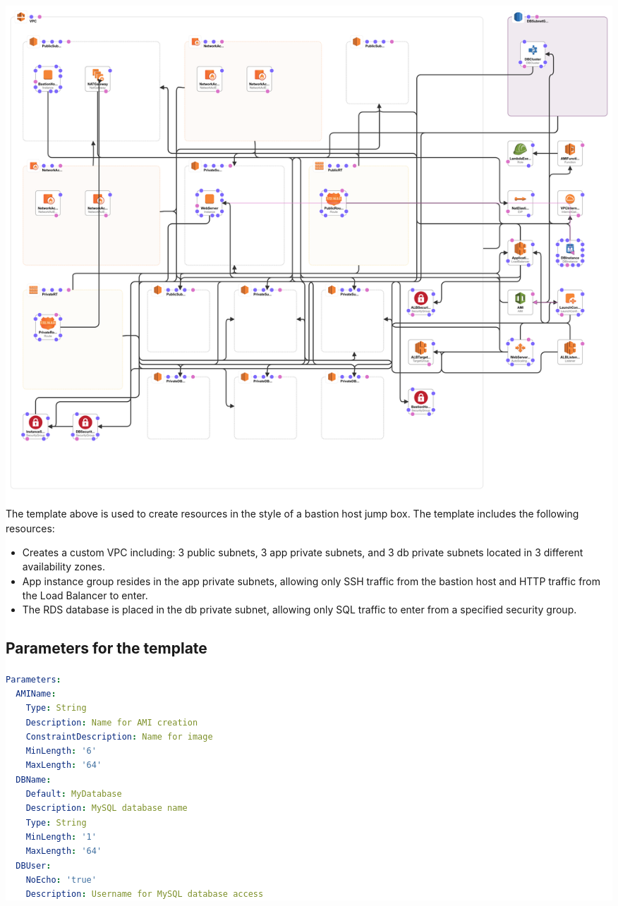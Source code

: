 ![](/img/14_01_2024/scale.png)

The template above is used to create resources in the style of a bastion host jump box. The template includes the following resources:
- Creates a custom VPC including: 3 public subnets, 3 app private subnets, and 3 db private subnets located in 3 different availability zones.
- App instance group resides in the app private subnets, allowing only SSH traffic from the bastion host and HTTP traffic from the Load Balancer to enter.
- The RDS database is placed in the db private subnet, allowing only SQL traffic to enter from a specified security group.

## Parameters for the template
```yaml
Parameters:
  AMIName:
    Type: String
    Description: Name for AMI creation
    ConstraintDescription: Name for image
    MinLength: '6'
    MaxLength: '64'
  DBName:
    Default: MyDatabase
    Description: MySQL database name
    Type: String
    MinLength: '1'
    MaxLength: '64'
  DBUser:
    NoEcho: 'true'
    Description: Username for MySQL database access
```